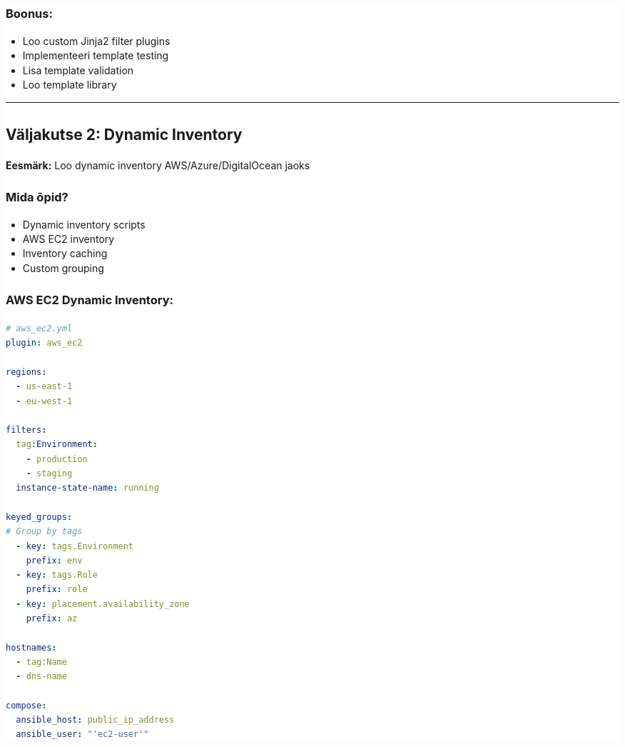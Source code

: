 ###  Boonus:
- Loo custom Jinja2 filter plugins
- Implementeeri template testing
- Lisa template validation
- Loo template library

---

## Väljakutse 2: Dynamic Inventory

**Eesmärk:** Loo dynamic inventory AWS/Azure/DigitalOcean jaoks

### Mida õpid?
- Dynamic inventory scripts
- AWS EC2 inventory
- Inventory caching
- Custom grouping

### AWS EC2 Dynamic Inventory:

```yaml
# aws_ec2.yml
plugin: aws_ec2

regions:
  - us-east-1
  - eu-west-1

filters:
  tag:Environment:
    - production
    - staging
  instance-state-name: running

keyed_groups:
# Group by tags
  - key: tags.Environment
    prefix: env
  - key: tags.Role
    prefix: role
  - key: placement.availability_zone
    prefix: az

hostnames:
  - tag:Name
  - dns-name

compose:
  ansible_host: public_ip_address
  ansible_user: "'ec2-user'"
```

